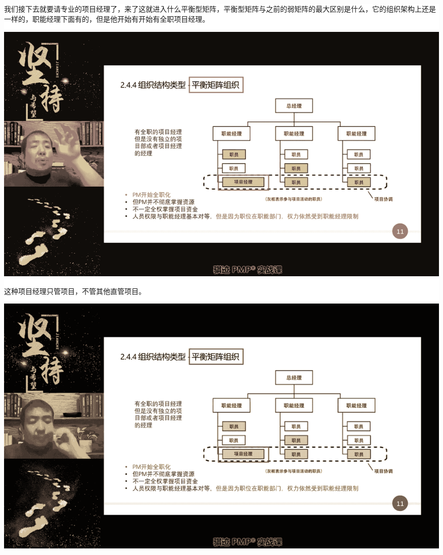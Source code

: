 我们接下去就要请专业的项目经理了，来了这就进入什么平衡型矩阵，平衡型矩阵与之前的弱矩阵的最大区别是什么，它的组织架构上还是一样的，职能经理下面有的，但是他开始有开始有全职项目经理。



![](img/285fb30fc30bcba44957108f36a78e75_72.png)

这种项目经理只管项目，不管其他直管项目。

![](img/285fb30fc30bcba44957108f36a78e75_74.png)
